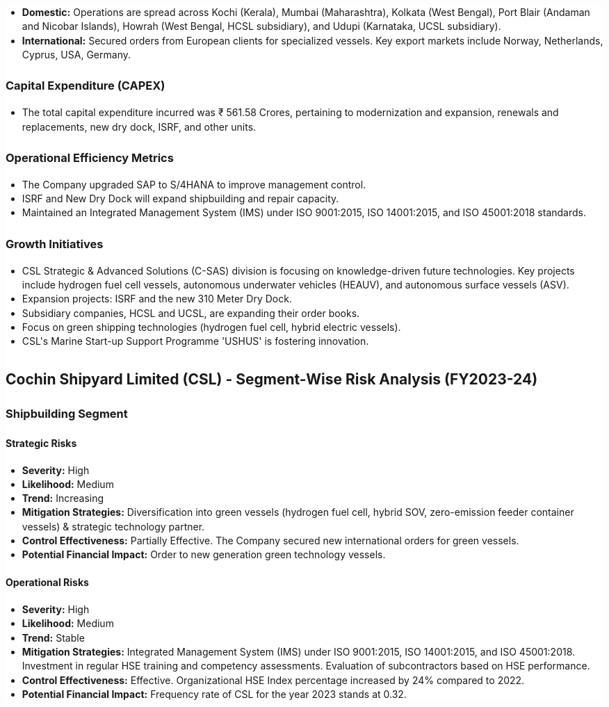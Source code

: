 *   **Domestic:** Operations are spread across Kochi (Kerala), Mumbai (Maharashtra), Kolkata (West Bengal), Port Blair (Andaman and Nicobar Islands), Howrah (West Bengal, HCSL subsidiary), and Udupi (Karnataka, UCSL subsidiary).
*   **International:** Secured orders from European clients for specialized vessels. Key export markets include Norway, Netherlands, Cyprus, USA, Germany.

### Capital Expenditure (CAPEX)

*   The total capital expenditure incurred was ₹ 561.58 Crores, pertaining to modernization and expansion, renewals and replacements, new dry dock, ISRF, and other units.

### Operational Efficiency Metrics

*   The Company upgraded SAP to S/4HANA to improve management control.
*   ISRF and New Dry Dock will expand shipbuilding and repair capacity.
*   Maintained an Integrated Management System (IMS) under ISO 9001:2015, ISO 14001:2015, and ISO 45001:2018 standards.

### Growth Initiatives

*   CSL Strategic & Advanced Solutions (C-SAS) division is focusing on knowledge-driven future technologies. Key projects include hydrogen fuel cell vessels, autonomous underwater vehicles (HEAUV), and autonomous surface vessels (ASV).
*   Expansion projects: ISRF and the new 310 Meter Dry Dock.
*   Subsidiary companies, HCSL and UCSL, are expanding their order books.
*   Focus on green shipping technologies (hydrogen fuel cell, hybrid electric vessels).
*   CSL's Marine Start-up Support Programme 'USHUS' is fostering innovation.

## Cochin Shipyard Limited (CSL) - Segment-Wise Risk Analysis (FY2023-24)

### Shipbuilding Segment

#### Strategic Risks

*   **Severity:** High
*   **Likelihood:** Medium
*   **Trend:** Increasing
*   **Mitigation Strategies:** Diversification into green vessels (hydrogen fuel cell, hybrid SOV, zero-emission feeder container vessels) & strategic technology partner.
*   **Control Effectiveness:** Partially Effective. The Company secured new international orders for green vessels.
*   **Potential Financial Impact:** Order to new generation green technology vessels.

#### Operational Risks

*   **Severity:** High
*   **Likelihood:** Medium
*   **Trend:** Stable
*   **Mitigation Strategies:** Integrated Management System (IMS) under ISO 9001:2015, ISO 14001:2015, and ISO 45001:2018. Investment in regular HSE training and competency assessments. Evaluation of subcontractors based on HSE performance.
*   **Control Effectiveness:** Effective. Organizational HSE Index percentage increased by 24% compared to 2022.
*   **Potential Financial Impact:** Frequency rate of CSL for the year 2023 stands at 0.32.
